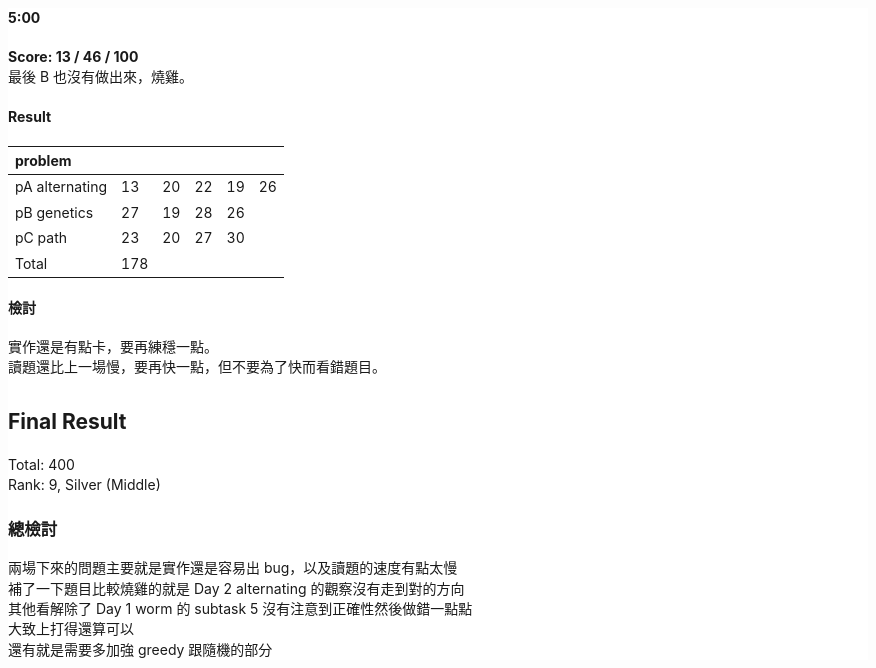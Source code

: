 #### 5:00
**Score: 13 / 46 / 100**  
最後 B 也沒有做出來，燒雞。

#### Result 
|problem||||||
|:-|:-|:-|:-|:-|:-|
|pA alternating| <green>13</green> | 20 | 22 | <green>19</green> | 26    
|pB genetics| <green>27</green> | 19 | 28 | <green>26</green>  
|pC path| <green>23</green> | <green>20</green> | <green>27</green> | <green>30</green>  
|Total| 178  

#### 檢討
實作還是有點卡，要再練穩一點。  
讀題還比上一場慢，要再快一點，但不要為了快而看錯題目。

## Final Result
Total: 400  
Rank: 9, Silver (Middle)  

### 總檢討
兩場下來的問題主要就是實作還是容易出 bug，以及讀題的速度有點太慢  
補了一下題目比較燒雞的就是 Day 2 alternating 的觀察沒有走到對的方向  
其他看解除了 Day 1 worm 的 subtask 5 沒有注意到正確性然後做錯一點點  
大致上打得還算可以  
還有就是需要多加強 greedy 跟隨機的部分  

